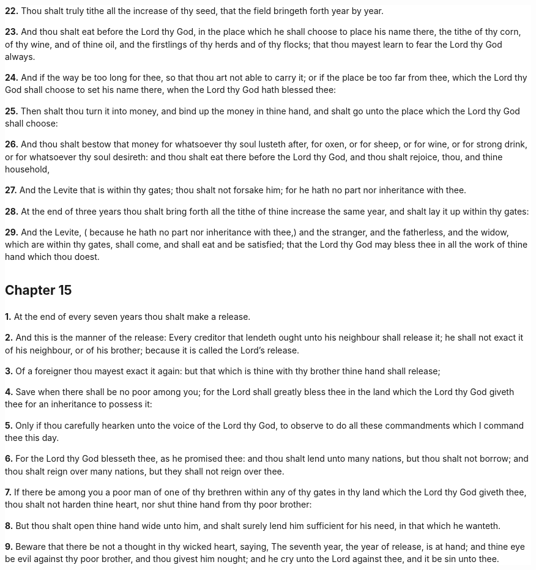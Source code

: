 **22.** Thou shalt truly tithe all the increase of thy seed, that the field bringeth forth year by year. 

**23.** And thou shalt eat before the Lord thy God, in the place which he shall choose to place his name there, the tithe of thy corn, of thy wine, and of thine oil, and the firstlings of thy herds and of thy flocks; that thou mayest learn to fear the Lord thy God always. 

**24.** And if the way be too long for thee, so that thou art not able to carry it; or if the place be too far from thee, which the Lord thy God shall choose to set his name there, when the Lord thy God hath blessed thee: 

**25.** Then shalt thou turn it into money, and bind up the money in thine hand, and shalt go unto the place which the Lord thy God shall choose: 

**26.** And thou shalt bestow that money for whatsoever thy soul lusteth after, for oxen, or for sheep, or for wine, or for strong drink, or for whatsoever thy soul desireth: and thou shalt eat there before the Lord thy God, and thou shalt rejoice, thou, and thine household, 

**27.** And the Levite that is within thy gates; thou shalt not forsake him; for he hath no part nor inheritance with thee. 

**28.** At the end of three years thou shalt bring forth all the tithe of thine increase the same year, and shalt lay it up within thy gates: 

**29.** And the Levite, ( because he hath no part nor inheritance with thee,) and the stranger, and the fatherless, and the widow, which are within thy gates, shall come, and shall eat and be satisfied; that the Lord thy God may bless thee in all the work of thine hand which thou doest. 

## Chapter 15

**1.** At the end of every seven years thou shalt make a release. 

**2.** And this is the manner of the release: Every creditor that lendeth ought unto his neighbour shall release it; he shall not exact it of his neighbour, or of his brother; because it is called the Lord’s release. 

**3.** Of a foreigner thou mayest exact it again: but that which is thine with thy brother thine hand shall release; 

**4.** Save when there shall be no poor among you; for the Lord shall greatly bless thee in the land which the Lord thy God giveth thee for an inheritance to possess it: 

**5.** Only if thou carefully hearken unto the voice of the Lord thy God, to observe to do all these commandments which I command thee this day. 

**6.** For the Lord thy God blesseth thee, as he promised thee: and thou shalt lend unto many nations, but thou shalt not borrow; and thou shalt reign over many nations, but they shall not reign over thee. 

**7.** If there be among you a poor man of one of thy brethren within any of thy gates in thy land which the Lord thy God giveth thee, thou shalt not harden thine heart, nor shut thine hand from thy poor brother: 

**8.** But thou shalt open thine hand wide unto him, and shalt surely lend him sufficient for his need, in that which he wanteth. 

**9.** Beware that there be not a thought in thy wicked heart, saying, The seventh year, the year of release, is at hand; and thine eye be evil against thy poor brother, and thou givest him nought; and he cry unto the Lord against thee, and it be sin unto thee. 
